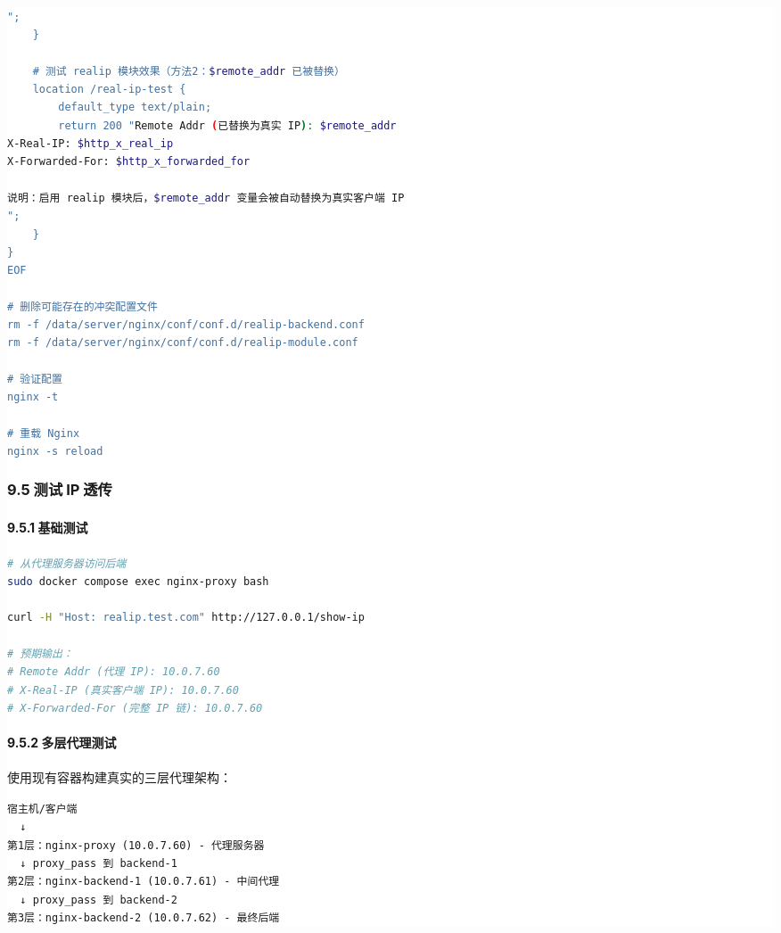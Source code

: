 ```bash
";
    }

    # 测试 realip 模块效果（方法2：$remote_addr 已被替换）
    location /real-ip-test {
        default_type text/plain;
        return 200 "Remote Addr (已替换为真实 IP): $remote_addr
X-Real-IP: $http_x_real_ip
X-Forwarded-For: $http_x_forwarded_for

说明：启用 realip 模块后，$remote_addr 变量会被自动替换为真实客户端 IP
";
    }
}
EOF

# 删除可能存在的冲突配置文件
rm -f /data/server/nginx/conf/conf.d/realip-backend.conf
rm -f /data/server/nginx/conf/conf.d/realip-module.conf

# 验证配置
nginx -t

# 重载 Nginx
nginx -s reload
```

### 9.5 测试 IP 透传

#### 9.5.1 基础测试

```bash
# 从代理服务器访问后端
sudo docker compose exec nginx-proxy bash

curl -H "Host: realip.test.com" http://127.0.0.1/show-ip

# 预期输出：
# Remote Addr (代理 IP): 10.0.7.60
# X-Real-IP (真实客户端 IP): 10.0.7.60
# X-Forwarded-For (完整 IP 链): 10.0.7.60
```

#### 9.5.2 多层代理测试

使用现有容器构建真实的三层代理架构：

```
宿主机/客户端
  ↓
第1层：nginx-proxy (10.0.7.60) - 代理服务器
  ↓ proxy_pass 到 backend-1
第2层：nginx-backend-1 (10.0.7.61) - 中间代理
  ↓ proxy_pass 到 backend-2
第3层：nginx-backend-2 (10.0.7.62) - 最终后端
```

